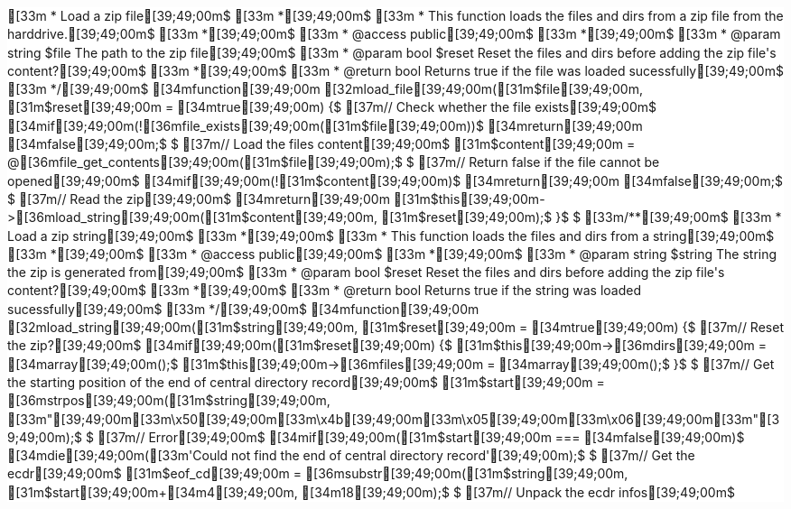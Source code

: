 [33m  *  Load a zip file[39;49;00m$
[33m  *[39;49;00m$
[33m  *  This function loads the files and dirs from a zip file from the harddrive.[39;49;00m$
[33m  *[39;49;00m$
[33m  *  @access                public[39;49;00m$
[33m  *[39;49;00m$
[33m  *  @param  string $file   The path to the zip file[39;49;00m$
[33m  *  @param  bool   $reset  Reset the files and dirs before adding the zip file's content?[39;49;00m$
[33m  *[39;49;00m$
[33m  *  @return bool           Returns true if the file was loaded sucessfully[39;49;00m$
[33m  */[39;49;00m$
  [34mfunction[39;49;00m [32mload_file[39;49;00m([31m$file[39;49;00m, [31m$reset[39;49;00m = [34mtrue[39;49;00m) {$
    [37m// Check whether the file exists[39;49;00m$
    [34mif[39;49;00m(![36mfile_exists[39;49;00m([31m$file[39;49;00m))$
      [34mreturn[39;49;00m [34mfalse[39;49;00m;$
$
    [37m// Load the files content[39;49;00m$
    [31m$content[39;49;00m = @[36mfile_get_contents[39;49;00m([31m$file[39;49;00m);$
$
    [37m// Return false if the file cannot be opened[39;49;00m$
    [34mif[39;49;00m(![31m$content[39;49;00m)$
      [34mreturn[39;49;00m [34mfalse[39;49;00m;$
$
    [37m// Read the zip[39;49;00m$
    [34mreturn[39;49;00m [31m$this[39;49;00m->[36mload_string[39;49;00m([31m$content[39;49;00m, [31m$reset[39;49;00m);$
  }$
  $
 [33m/**[39;49;00m$
[33m  *  Load a zip string[39;49;00m$
[33m  *[39;49;00m$
[33m  *  This function loads the files and dirs from a string[39;49;00m$
[33m  *[39;49;00m$
[33m  *  @access                 public[39;49;00m$
[33m  *[39;49;00m$
[33m  *  @param  string $string  The string the zip is generated from[39;49;00m$
[33m  *  @param  bool   $reset   Reset the files and dirs before adding the zip file's content?[39;49;00m$
[33m  *[39;49;00m$
[33m  *  @return bool            Returns true if the string was loaded sucessfully[39;49;00m$
[33m  */[39;49;00m$
  [34mfunction[39;49;00m [32mload_string[39;49;00m([31m$string[39;49;00m, [31m$reset[39;49;00m = [34mtrue[39;49;00m) {$
    [37m// Reset the zip?[39;49;00m$
    [34mif[39;49;00m([31m$reset[39;49;00m) {$
      [31m$this[39;49;00m->[36mdirs[39;49;00m  = [34marray[39;49;00m();$
      [31m$this[39;49;00m->[36mfiles[39;49;00m = [34marray[39;49;00m();$
    }$
$
    [37m// Get the starting position of the end of central directory record[39;49;00m$
    [31m$start[39;49;00m = [36mstrpos[39;49;00m([31m$string[39;49;00m, [33m"[39;49;00m[33m\x50[39;49;00m[33m\x4b[39;49;00m[33m\x05[39;49;00m[33m\x06[39;49;00m[33m"[39;49;00m);$
$
    [37m// Error[39;49;00m$
    [34mif[39;49;00m([31m$start[39;49;00m === [34mfalse[39;49;00m)$
      [34mdie[39;49;00m([33m'Could not find the end of central directory record'[39;49;00m);$
$
    [37m// Get the ecdr[39;49;00m$
    [31m$eof_cd[39;49;00m = [36msubstr[39;49;00m([31m$string[39;49;00m, [31m$start[39;49;00m+[34m4[39;49;00m, [34m18[39;49;00m);$
$
    [37m// Unpack the ecdr infos[39;49;00m$